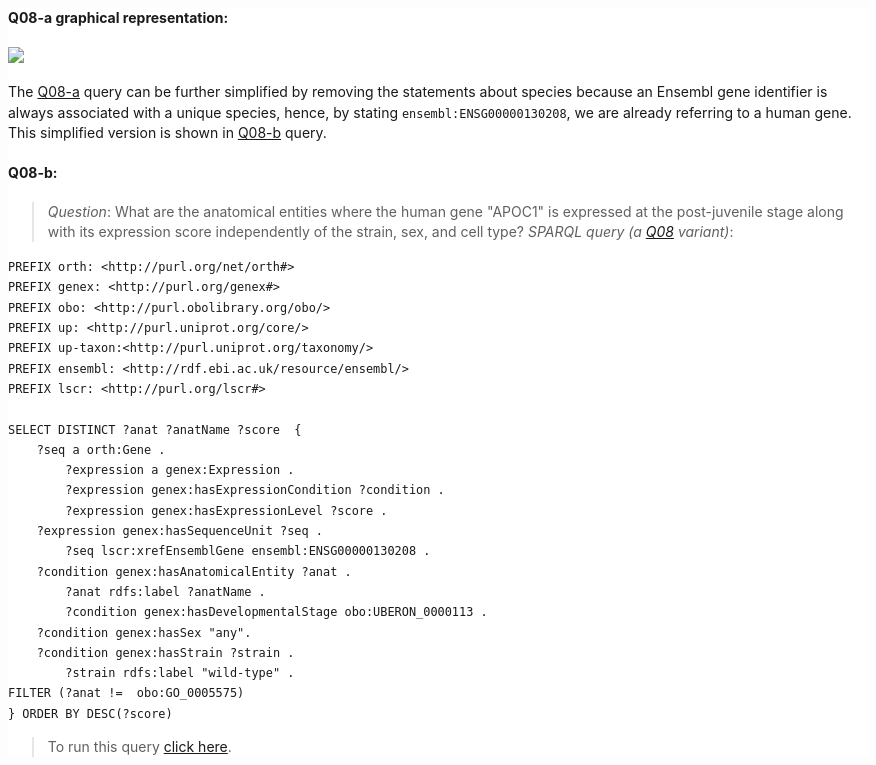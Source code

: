 #### Q08-a graphical representation:

![](../img/doc/sparql-tutorial/q08-a.png#tutoimgborder)

The [Q08-a](#q08-a) query can be further simplified by removing the statements about species because an Ensembl gene identifier is always associated with a unique species, hence, by stating `ensembl:ENSG00000130208`, we are already referring to a human gene. This simplified version is shown in [Q08-b](#q08-b) query.

#### Q08-b:
> *Question*: What are the anatomical entities where the human gene "APOC1" is expressed at the post-juvenile stage along with its expression score independently of the strain, sex, and cell type?
*SPARQL query (a [Q08](#q08) variant)*:
```
PREFIX orth: <http://purl.org/net/orth#>
PREFIX genex: <http://purl.org/genex#>
PREFIX obo: <http://purl.obolibrary.org/obo/>
PREFIX up: <http://purl.uniprot.org/core/>
PREFIX up-taxon:<http://purl.uniprot.org/taxonomy/>
PREFIX ensembl: <http://rdf.ebi.ac.uk/resource/ensembl/>
PREFIX lscr: <http://purl.org/lscr#>

SELECT DISTINCT ?anat ?anatName ?score  {
	?seq a orth:Gene .
		?expression a genex:Expression .
		?expression genex:hasExpressionCondition ?condition .
		?expression genex:hasExpressionLevel ?score .
	?expression genex:hasSequenceUnit ?seq .
		?seq lscr:xrefEnsemblGene ensembl:ENSG00000130208 .
	?condition genex:hasAnatomicalEntity ?anat .
		?anat rdfs:label ?anatName .
		?condition genex:hasDevelopmentalStage obo:UBERON_0000113 .
	?condition genex:hasSex "any".
	?condition genex:hasStrain ?strain .
		?strain rdfs:label "wild-type" .
FILTER (?anat !=  obo:GO_0005575)
} ORDER BY DESC(?score)
```

> To run this query [click here](https://bgee.org/sparql/?default-graph-uri=&query=PREFIX+orth%3A+%3Chttp%3A%2F%2Fpurl.org%2Fnet%2Forth%23%3E%0D%0APREFIX+genex%3A+%3Chttp%3A%2F%2Fpurl.org%2Fgenex%23%3E%0D%0APREFIX+obo%3A+%3Chttp%3A%2F%2Fpurl.obolibrary.org%2Fobo%2F%3E%0D%0APREFIX+up%3A+%3Chttp%3A%2F%2Fpurl.uniprot.org%2Fcore%2F%3E%0D%0APREFIX+up-taxon%3A%3Chttp%3A%2F%2Fpurl.uniprot.org%2Ftaxonomy%2F%3E%0D%0APREFIX+ensembl%3A+%3Chttp%3A%2F%2Frdf.ebi.ac.uk%2Fresource%2Fensembl%2F%3E%0D%0APREFIX+lscr%3A+%3Chttp%3A%2F%2Fpurl.org%2Flscr%23%3E%0D%0A%0D%0ASELECT+DISTINCT+%3Fanat+%3FanatName+%3Fscore++%7B%0D%0A%09%3Fseq+a+orth%3AGene+.%0D%0A++++++++%3Fexpression+a+genex%3AExpression+.%0D%0A++++++++%3Fexpression+genex%3AhasExpressionCondition+%3Fcondition+.%0D%0A++++++++%3Fexpression+genex%3AhasExpressionLevel+%3Fscore+.%0D%0A%09%3Fexpression+genex%3AhasSequenceUnit+%3Fseq+.%0D%0A++++++++%3Fseq+lscr%3AxrefEnsemblGene+ensembl%3AENSG00000130208+.%0D%0A%09%3Fcondition+genex%3AhasAnatomicalEntity+%3Fanat+.%0D%0A++++++++%3Fanat+rdfs%3Alabel+%3FanatName+.%0D%0A++++++++%3Fcondition+genex%3AhasDevelopmentalStage+obo%3AUBERON_0000113+.%0D%0A++%09%3Fcondition+genex%3AhasSex+%22any%22.%0D%0A+++%09%3Fcondition+genex%3AhasStrain+%3Fstrain+.%0D%0A++++++++%3Fstrain+rdfs%3Alabel+%22wild-type%22+.%0D%0AFILTER+%28%3Fanat+%21%3D++obo%3AGO_0005575%29%0D%0A%7D+ORDER+BY+DESC%28%3Fscore%29&should-sponge=&format=text%2Fhtml&timeout=0&debug=on).
